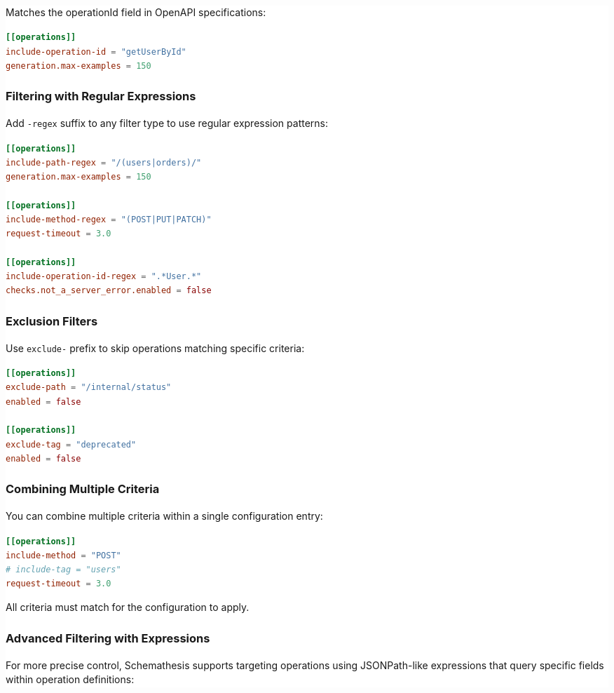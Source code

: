 Matches the operationId field in OpenAPI specifications:

```toml
[[operations]]
include-operation-id = "getUserById"
generation.max-examples = 150
```

### Filtering with Regular Expressions

Add `-regex` suffix to any filter type to use regular expression patterns:

```toml
[[operations]]
include-path-regex = "/(users|orders)/"
generation.max-examples = 150

[[operations]]
include-method-regex = "(POST|PUT|PATCH)"
request-timeout = 3.0

[[operations]]
include-operation-id-regex = ".*User.*"
checks.not_a_server_error.enabled = false
```

### Exclusion Filters

Use `exclude-` prefix to skip operations matching specific criteria:

```toml
[[operations]]
exclude-path = "/internal/status"
enabled = false

[[operations]]
exclude-tag = "deprecated"
enabled = false
```

### Combining Multiple Criteria

You can combine multiple criteria within a single configuration entry:

```toml
[[operations]]
include-method = "POST"
# include-tag = "users"
request-timeout = 3.0
```

All criteria must match for the configuration to apply.

### Advanced Filtering with Expressions

For more precise control, Schemathesis supports targeting operations using JSONPath-like expressions that query specific fields within operation definitions:
